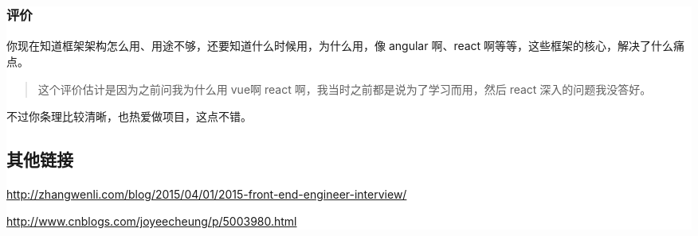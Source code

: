 
### 评价
你现在知道框架架构怎么用、用途不够，还要知道什么时候用，为什么用，像 angular 啊、react 啊等等，这些框架的核心，解决了什么痛点。

> 这个评价估计是因为之前问我为什么用 vue啊 react 啊，我当时之前都是说为了学习而用，然后 react 深入的问题我没答好。

不过你条理比较清晰，也热爱做项目，这点不错。

## 其他链接
http://zhangwenli.com/blog/2015/04/01/2015-front-end-engineer-interview/

http://www.cnblogs.com/joyeecheung/p/5003980.html
